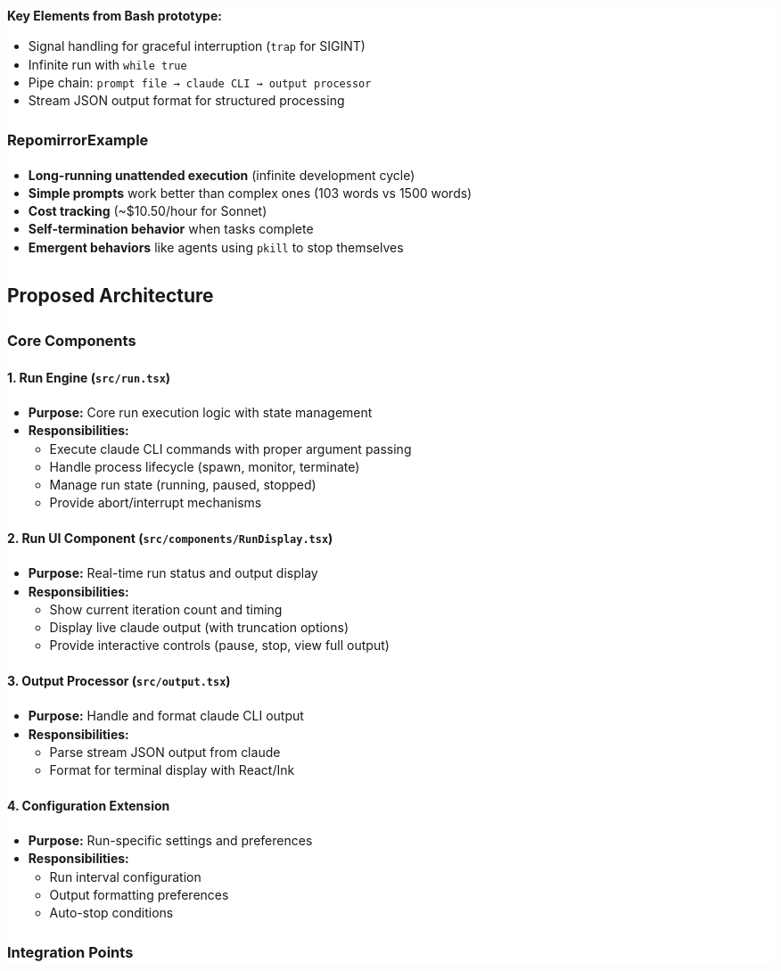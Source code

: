 **Key Elements from Bash prototype:**

- Signal handling for graceful interruption (`trap` for SIGINT)
- Infinite run with `while true`
- Pipe chain: `prompt file → claude CLI → output processor`
- Stream JSON output format for structured processing

### RepomirrorExample

- **Long-running unattended execution** (infinite development cycle)
- **Simple prompts** work better than complex ones (103 words vs 1500 words)
- **Cost tracking** (~$10.50/hour for Sonnet)
- **Self-termination behavior** when tasks complete
- **Emergent behaviors** like agents using `pkill` to stop themselves

## Proposed Architecture

### Core Components

#### 1. Run Engine (`src/run.tsx`)

- **Purpose:** Core run execution logic with state management
- **Responsibilities:**
  - Execute claude CLI commands with proper argument passing
  - Handle process lifecycle (spawn, monitor, terminate)
  - Manage run state (running, paused, stopped)
  - Provide abort/interrupt mechanisms

#### 2. Run UI Component (`src/components/RunDisplay.tsx`)

- **Purpose:** Real-time run status and output display
- **Responsibilities:**
  - Show current iteration count and timing
  - Display live claude output (with truncation options)
  - Provide interactive controls (pause, stop, view full output)

#### 3. Output Processor (`src/output.tsx`)

- **Purpose:** Handle and format claude CLI output
- **Responsibilities:**
  - Parse stream JSON output from claude
  - Format for terminal display with React/Ink

#### 4. Configuration Extension

- **Purpose:** Run-specific settings and preferences
- **Responsibilities:**
  - Run interval configuration
  - Output formatting preferences
  - Auto-stop conditions

### Integration Points
